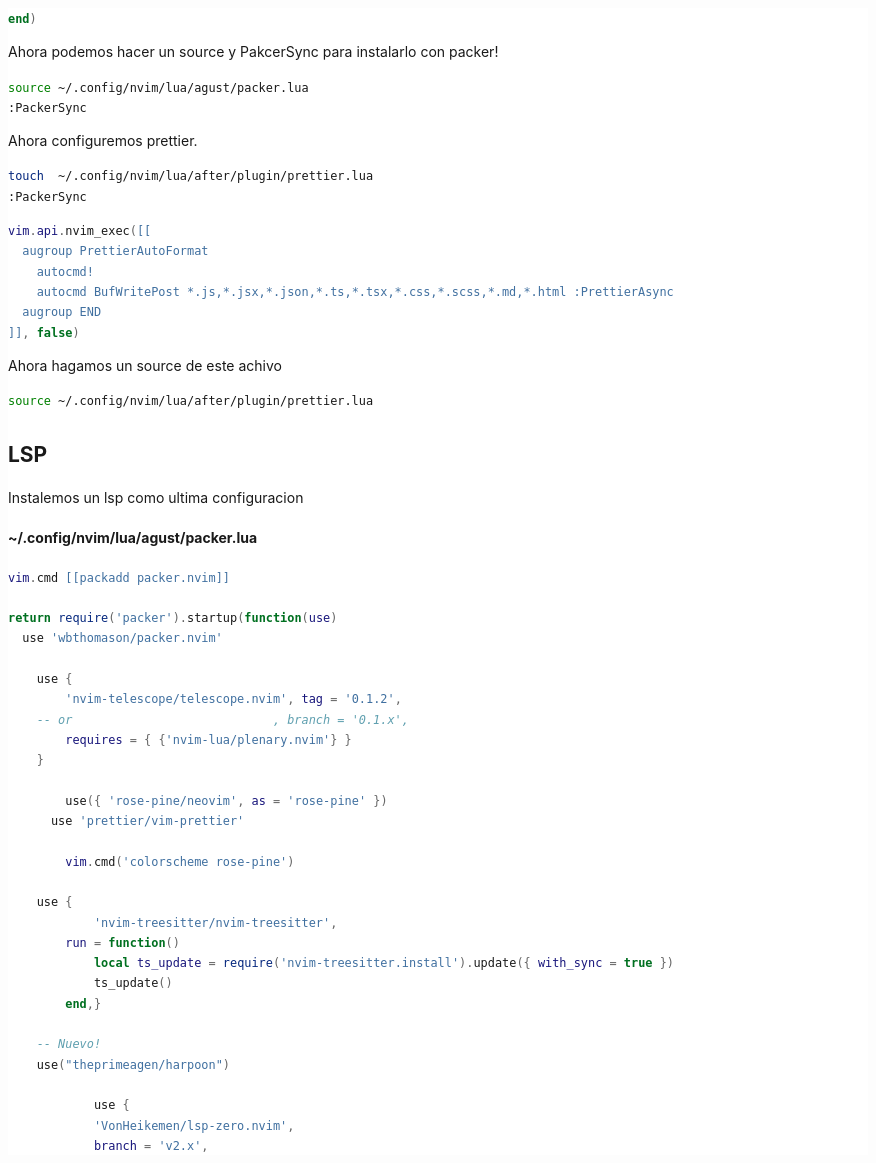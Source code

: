 ```lua
end)
```

Ahora podemos hacer un source y PakcerSync para instalarlo con packer!

```bash
source ~/.config/nvim/lua/agust/packer.lua
:PackerSync
```

Ahora configuremos prettier.

```bash
touch  ~/.config/nvim/lua/after/plugin/prettier.lua
:PackerSync
```

```lua
vim.api.nvim_exec([[
  augroup PrettierAutoFormat
    autocmd!
    autocmd BufWritePost *.js,*.jsx,*.json,*.ts,*.tsx,*.css,*.scss,*.md,*.html :PrettierAsync
  augroup END
]], false)
```

Ahora hagamos un source de este achivo

```bash
source ~/.config/nvim/lua/after/plugin/prettier.lua
```

## LSP

Instalemos un lsp como ultima configuracion

#### ~/.config/nvim/lua/agust/packer.lua

```lua
vim.cmd [[packadd packer.nvim]]

return require('packer').startup(function(use)
  use 'wbthomason/packer.nvim'

	use {
  		'nvim-telescope/telescope.nvim', tag = '0.1.2',
	-- or                            , branch = '0.1.x',
  		requires = { {'nvim-lua/plenary.nvim'} }
	}

    	use({ 'rose-pine/neovim', as = 'rose-pine' })
      use 'prettier/vim-prettier'

    	vim.cmd('colorscheme rose-pine')

	use {
        	'nvim-treesitter/nvim-treesitter',
        run = function()
            local ts_update = require('nvim-treesitter.install').update({ with_sync = true })
            ts_update()
        end,}

    -- Nuevo!
	use("theprimeagen/harpoon")

	        use {
            'VonHeikemen/lsp-zero.nvim',
            branch = 'v2.x',
```
